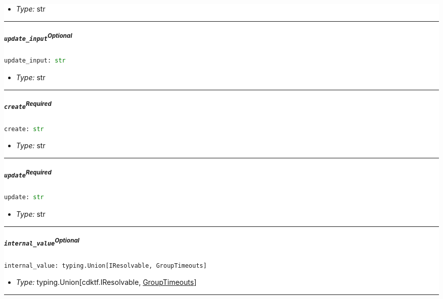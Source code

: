 - *Type:* str

---

##### `update_input`<sup>Optional</sup> <a name="update_input" id="@cdktf/provider-googleworkspace.group.GroupTimeoutsOutputReference.property.updateInput"></a>

```python
update_input: str
```

- *Type:* str

---

##### `create`<sup>Required</sup> <a name="create" id="@cdktf/provider-googleworkspace.group.GroupTimeoutsOutputReference.property.create"></a>

```python
create: str
```

- *Type:* str

---

##### `update`<sup>Required</sup> <a name="update" id="@cdktf/provider-googleworkspace.group.GroupTimeoutsOutputReference.property.update"></a>

```python
update: str
```

- *Type:* str

---

##### `internal_value`<sup>Optional</sup> <a name="internal_value" id="@cdktf/provider-googleworkspace.group.GroupTimeoutsOutputReference.property.internalValue"></a>

```python
internal_value: typing.Union[IResolvable, GroupTimeouts]
```

- *Type:* typing.Union[cdktf.IResolvable, <a href="#@cdktf/provider-googleworkspace.group.GroupTimeouts">GroupTimeouts</a>]

---



